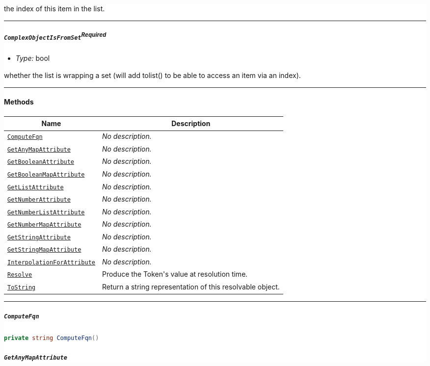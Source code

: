 the index of this item in the list.

---

##### `ComplexObjectIsFromSet`<sup>Required</sup> <a name="ComplexObjectIsFromSet" id="@cdktf/provider-digitalocean.dataDigitaloceanDatabaseCluster.DataDigitaloceanDatabaseClusterMaintenanceWindowOutputReference.Initializer.parameter.complexObjectIsFromSet"></a>

- *Type:* bool

whether the list is wrapping a set (will add tolist() to be able to access an item via an index).

---

#### Methods <a name="Methods" id="Methods"></a>

| **Name** | **Description** |
| --- | --- |
| <code><a href="#@cdktf/provider-digitalocean.dataDigitaloceanDatabaseCluster.DataDigitaloceanDatabaseClusterMaintenanceWindowOutputReference.computeFqn">ComputeFqn</a></code> | *No description.* |
| <code><a href="#@cdktf/provider-digitalocean.dataDigitaloceanDatabaseCluster.DataDigitaloceanDatabaseClusterMaintenanceWindowOutputReference.getAnyMapAttribute">GetAnyMapAttribute</a></code> | *No description.* |
| <code><a href="#@cdktf/provider-digitalocean.dataDigitaloceanDatabaseCluster.DataDigitaloceanDatabaseClusterMaintenanceWindowOutputReference.getBooleanAttribute">GetBooleanAttribute</a></code> | *No description.* |
| <code><a href="#@cdktf/provider-digitalocean.dataDigitaloceanDatabaseCluster.DataDigitaloceanDatabaseClusterMaintenanceWindowOutputReference.getBooleanMapAttribute">GetBooleanMapAttribute</a></code> | *No description.* |
| <code><a href="#@cdktf/provider-digitalocean.dataDigitaloceanDatabaseCluster.DataDigitaloceanDatabaseClusterMaintenanceWindowOutputReference.getListAttribute">GetListAttribute</a></code> | *No description.* |
| <code><a href="#@cdktf/provider-digitalocean.dataDigitaloceanDatabaseCluster.DataDigitaloceanDatabaseClusterMaintenanceWindowOutputReference.getNumberAttribute">GetNumberAttribute</a></code> | *No description.* |
| <code><a href="#@cdktf/provider-digitalocean.dataDigitaloceanDatabaseCluster.DataDigitaloceanDatabaseClusterMaintenanceWindowOutputReference.getNumberListAttribute">GetNumberListAttribute</a></code> | *No description.* |
| <code><a href="#@cdktf/provider-digitalocean.dataDigitaloceanDatabaseCluster.DataDigitaloceanDatabaseClusterMaintenanceWindowOutputReference.getNumberMapAttribute">GetNumberMapAttribute</a></code> | *No description.* |
| <code><a href="#@cdktf/provider-digitalocean.dataDigitaloceanDatabaseCluster.DataDigitaloceanDatabaseClusterMaintenanceWindowOutputReference.getStringAttribute">GetStringAttribute</a></code> | *No description.* |
| <code><a href="#@cdktf/provider-digitalocean.dataDigitaloceanDatabaseCluster.DataDigitaloceanDatabaseClusterMaintenanceWindowOutputReference.getStringMapAttribute">GetStringMapAttribute</a></code> | *No description.* |
| <code><a href="#@cdktf/provider-digitalocean.dataDigitaloceanDatabaseCluster.DataDigitaloceanDatabaseClusterMaintenanceWindowOutputReference.interpolationForAttribute">InterpolationForAttribute</a></code> | *No description.* |
| <code><a href="#@cdktf/provider-digitalocean.dataDigitaloceanDatabaseCluster.DataDigitaloceanDatabaseClusterMaintenanceWindowOutputReference.resolve">Resolve</a></code> | Produce the Token's value at resolution time. |
| <code><a href="#@cdktf/provider-digitalocean.dataDigitaloceanDatabaseCluster.DataDigitaloceanDatabaseClusterMaintenanceWindowOutputReference.toString">ToString</a></code> | Return a string representation of this resolvable object. |

---

##### `ComputeFqn` <a name="ComputeFqn" id="@cdktf/provider-digitalocean.dataDigitaloceanDatabaseCluster.DataDigitaloceanDatabaseClusterMaintenanceWindowOutputReference.computeFqn"></a>

```csharp
private string ComputeFqn()
```

##### `GetAnyMapAttribute` <a name="GetAnyMapAttribute" id="@cdktf/provider-digitalocean.dataDigitaloceanDatabaseCluster.DataDigitaloceanDatabaseClusterMaintenanceWindowOutputReference.getAnyMapAttribute"></a>
